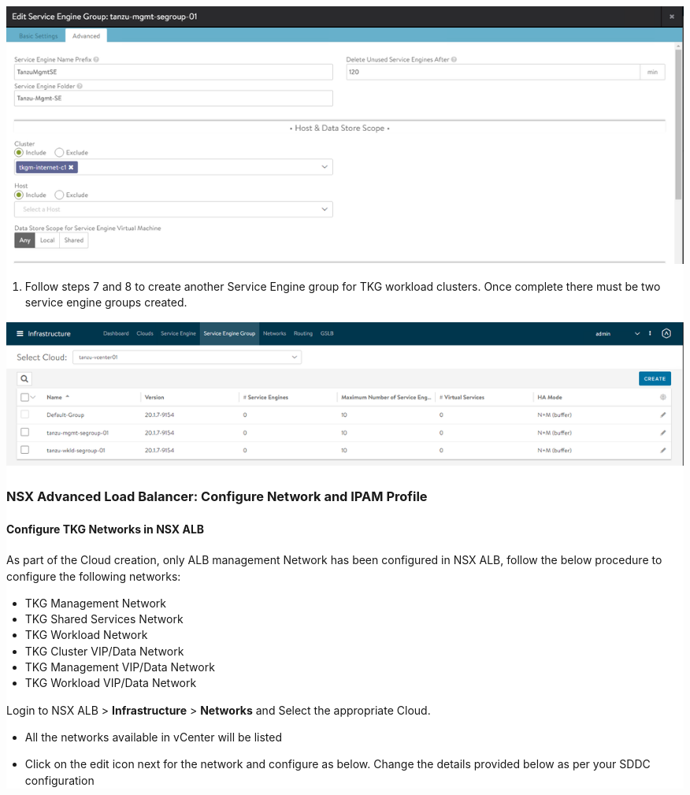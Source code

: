 ![](img\tko-on-vsphere-nsxt-networking/33-ALB-22.png)

1. Follow steps 7 and 8 to create another Service Engine group for TKG workload clusters. Once complete there must be two service engine groups created.

![](img\tko-on-vsphere-nsxt-networking/34-ALB-23.png)

### **NSX Advanced Load Balancer: Configure Network and IPAM Profile**

#### **Configure TKG Networks in NSX ALB** 

As part of the Cloud creation, only ALB management Network has been configured in NSX ALB, follow the below procedure to configure the following networks:

- TKG Management Network 
- TKG Shared Services Network
- TKG Workload Network 
- TKG Cluster VIP/Data Network 
- TKG Management VIP/Data Network 
- TKG Workload VIP/Data Network 

Login to NSX ALB > **Infrastructure** > **Networks** and Select the appropriate Cloud.

- All the networks available in vCenter will be listed

- Click on the edit icon next for the network and configure as below. Change the details provided below as per your SDDC configuration 
  